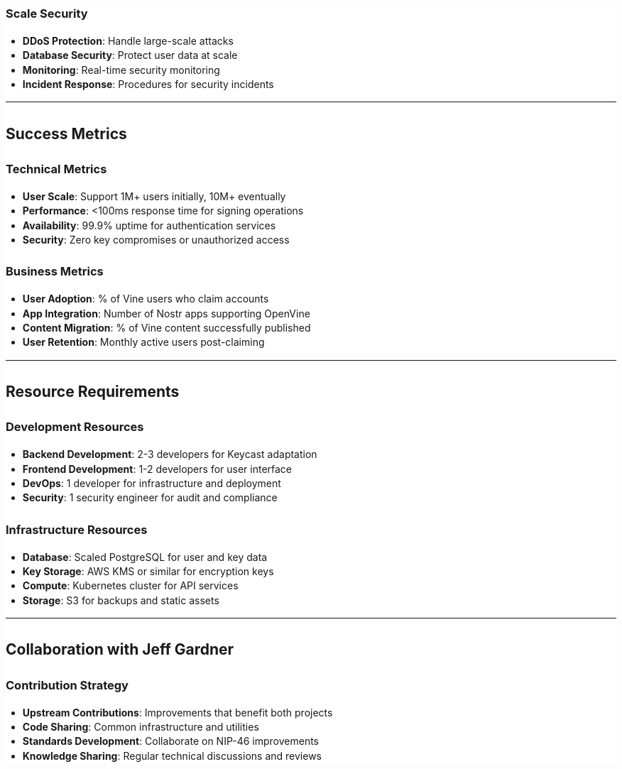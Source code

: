 ### Scale Security
- **DDoS Protection**: Handle large-scale attacks
- **Database Security**: Protect user data at scale
- **Monitoring**: Real-time security monitoring
- **Incident Response**: Procedures for security incidents

---

## Success Metrics

### Technical Metrics
- **User Scale**: Support 1M+ users initially, 10M+ eventually
- **Performance**: <100ms response time for signing operations
- **Availability**: 99.9% uptime for authentication services
- **Security**: Zero key compromises or unauthorized access

### Business Metrics
- **User Adoption**: % of Vine users who claim accounts
- **App Integration**: Number of Nostr apps supporting OpenVine
- **Content Migration**: % of Vine content successfully published
- **User Retention**: Monthly active users post-claiming

---

## Resource Requirements

### Development Resources
- **Backend Development**: 2-3 developers for Keycast adaptation
- **Frontend Development**: 1-2 developers for user interface
- **DevOps**: 1 developer for infrastructure and deployment
- **Security**: 1 security engineer for audit and compliance

### Infrastructure Resources
- **Database**: Scaled PostgreSQL for user and key data
- **Key Storage**: AWS KMS or similar for encryption keys
- **Compute**: Kubernetes cluster for API services
- **Storage**: S3 for backups and static assets

---

## Collaboration with Jeff Gardner

### Contribution Strategy
- **Upstream Contributions**: Improvements that benefit both projects
- **Code Sharing**: Common infrastructure and utilities
- **Standards Development**: Collaborate on NIP-46 improvements
- **Knowledge Sharing**: Regular technical discussions and reviews

